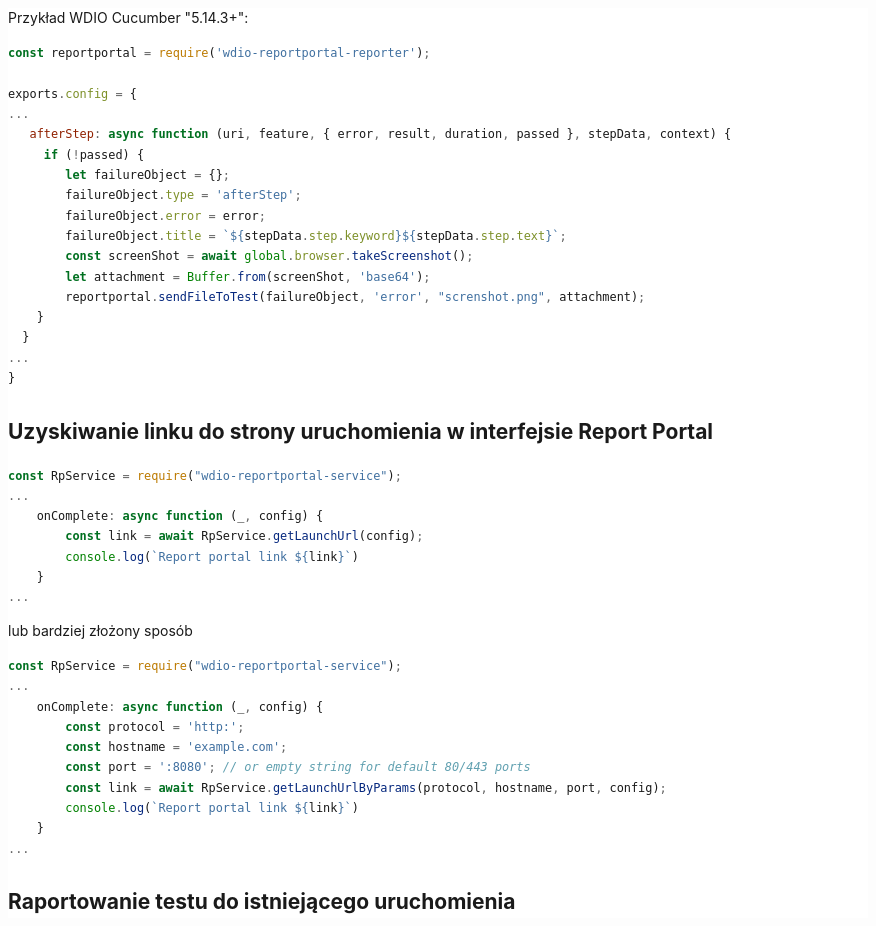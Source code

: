 Przykład WDIO Cucumber "5.14.3+":

```js
const reportportal = require('wdio-reportportal-reporter');

exports.config = {
...
   afterStep: async function (uri, feature, { error, result, duration, passed }, stepData, context) {
     if (!passed) {
        let failureObject = {};
        failureObject.type = 'afterStep';
        failureObject.error = error;
        failureObject.title = `${stepData.step.keyword}${stepData.step.text}`;
        const screenShot = await global.browser.takeScreenshot();
        let attachment = Buffer.from(screenShot, 'base64');
        reportportal.sendFileToTest(failureObject, 'error', "screnshot.png", attachment);
    }
  }
...
}
```

## Uzyskiwanie linku do strony uruchomienia w interfejsie Report Portal

```js
const RpService = require("wdio-reportportal-service");
...
    onComplete: async function (_, config) {
        const link = await RpService.getLaunchUrl(config);
        console.log(`Report portal link ${link}`)
    }
...
```

lub bardziej złożony sposób

```js
const RpService = require("wdio-reportportal-service");
...
    onComplete: async function (_, config) {
        const protocol = 'http:';
        const hostname = 'example.com';
        const port = ':8080'; // or empty string for default 80/443 ports
        const link = await RpService.getLaunchUrlByParams(protocol, hostname, port, config);
        console.log(`Report portal link ${link}`)
    }
...
```

## Raportowanie testu do istniejącego uruchomienia
